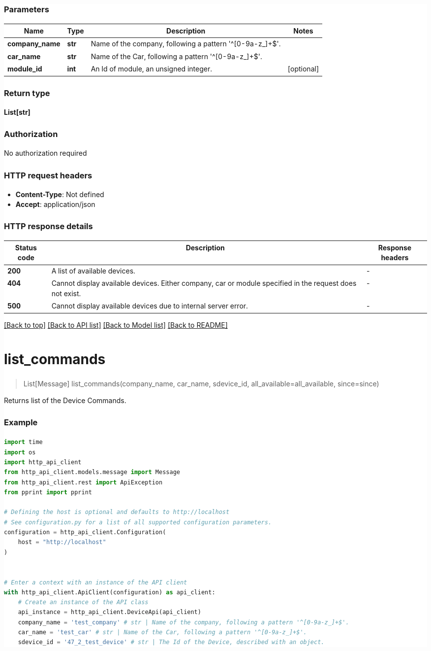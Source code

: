 

### Parameters

Name | Type | Description  | Notes
------------- | ------------- | ------------- | -------------
 **company_name** | **str**| Name of the company, following a pattern &#39;^[0-9a-z_]+$&#39;. | 
 **car_name** | **str**| Name of the Car, following a pattern &#39;^[0-9a-z_]+$&#39;. | 
 **module_id** | **int**| An Id of module, an unsigned integer. | [optional] 

### Return type

**List[str]**

### Authorization

No authorization required

### HTTP request headers

 - **Content-Type**: Not defined
 - **Accept**: application/json

### HTTP response details
| Status code | Description | Response headers |
|-------------|-------------|------------------|
**200** | A list of available devices. |  -  |
**404** | Cannot display available devices. Either company, car or module specified in the request does not exist. |  -  |
**500** | Cannot display available devices due to internal server error. |  -  |

[[Back to top]](#) [[Back to API list]](../README.md#documentation-for-api-endpoints) [[Back to Model list]](../README.md#documentation-for-models) [[Back to README]](../README.md)

# **list_commands**
> List[Message] list_commands(company_name, car_name, sdevice_id, all_available=all_available, since=since)



Returns list of the Device Commands.

### Example

```python
import time
import os
import http_api_client
from http_api_client.models.message import Message
from http_api_client.rest import ApiException
from pprint import pprint

# Defining the host is optional and defaults to http://localhost
# See configuration.py for a list of all supported configuration parameters.
configuration = http_api_client.Configuration(
    host = "http://localhost"
)


# Enter a context with an instance of the API client
with http_api_client.ApiClient(configuration) as api_client:
    # Create an instance of the API class
    api_instance = http_api_client.DeviceApi(api_client)
    company_name = 'test_company' # str | Name of the company, following a pattern '^[0-9a-z_]+$'.
    car_name = 'test_car' # str | Name of the Car, following a pattern '^[0-9a-z_]+$'.
    sdevice_id = '47_2_test_device' # str | The Id of the Device, described with an object.
```